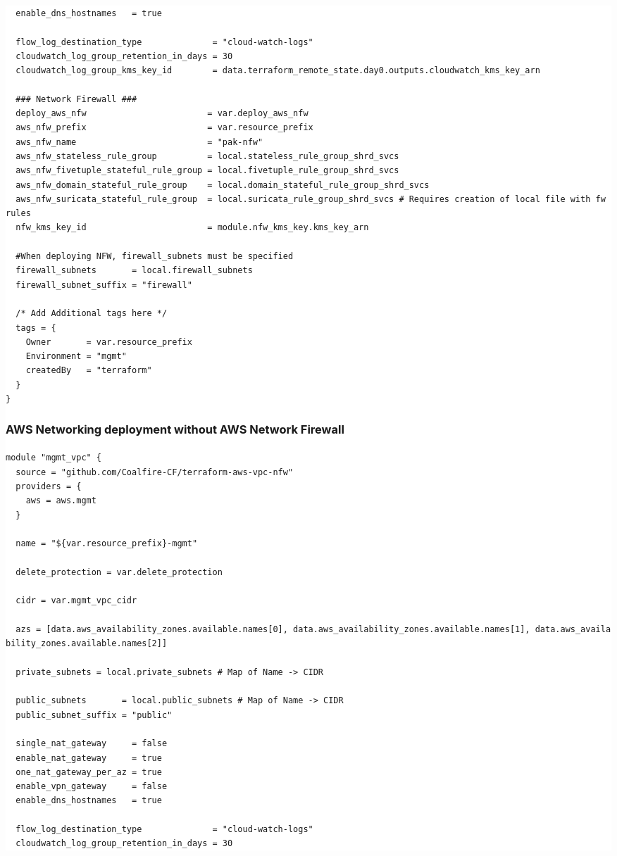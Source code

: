 ```hcl
  enable_dns_hostnames   = true

  flow_log_destination_type              = "cloud-watch-logs"
  cloudwatch_log_group_retention_in_days = 30
  cloudwatch_log_group_kms_key_id        = data.terraform_remote_state.day0.outputs.cloudwatch_kms_key_arn

  ### Network Firewall ###
  deploy_aws_nfw                        = var.deploy_aws_nfw
  aws_nfw_prefix                        = var.resource_prefix
  aws_nfw_name                          = "pak-nfw"
  aws_nfw_stateless_rule_group          = local.stateless_rule_group_shrd_svcs
  aws_nfw_fivetuple_stateful_rule_group = local.fivetuple_rule_group_shrd_svcs
  aws_nfw_domain_stateful_rule_group    = local.domain_stateful_rule_group_shrd_svcs
  aws_nfw_suricata_stateful_rule_group  = local.suricata_rule_group_shrd_svcs # Requires creation of local file with fw rules
  nfw_kms_key_id                        = module.nfw_kms_key.kms_key_arn

  #When deploying NFW, firewall_subnets must be specified
  firewall_subnets       = local.firewall_subnets
  firewall_subnet_suffix = "firewall"

  /* Add Additional tags here */
  tags = {
    Owner       = var.resource_prefix
    Environment = "mgmt"
    createdBy   = "terraform"
  }
}
```


### AWS Networking deployment without AWS Network Firewall
```hcl
module "mgmt_vpc" {
  source = "github.com/Coalfire-CF/terraform-aws-vpc-nfw"
  providers = {
    aws = aws.mgmt
  }

  name = "${var.resource_prefix}-mgmt"

  delete_protection = var.delete_protection

  cidr = var.mgmt_vpc_cidr

  azs = [data.aws_availability_zones.available.names[0], data.aws_availability_zones.available.names[1], data.aws_availability_zones.available.names[2]]

  private_subnets = local.private_subnets # Map of Name -> CIDR

  public_subnets       = local.public_subnets # Map of Name -> CIDR
  public_subnet_suffix = "public"

  single_nat_gateway     = false
  enable_nat_gateway     = true
  one_nat_gateway_per_az = true
  enable_vpn_gateway     = false
  enable_dns_hostnames   = true

  flow_log_destination_type              = "cloud-watch-logs"
  cloudwatch_log_group_retention_in_days = 30
```
